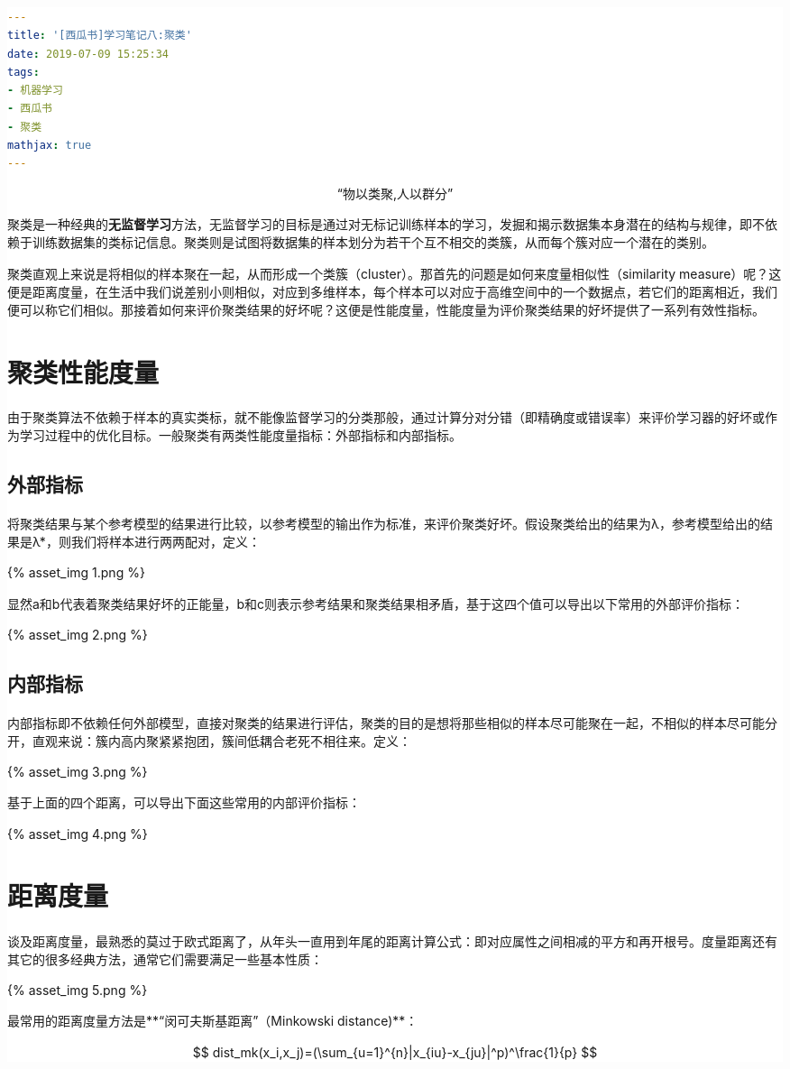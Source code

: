 ```yaml
---
title: '[西瓜书]学习笔记八:聚类'
date: 2019-07-09 15:25:34
tags:
- 机器学习
- 西瓜书
- 聚类
mathjax: true
---
```


<center>“物以类聚,人以群分”</center>


聚类是一种经典的**无监督学习**方法，无监督学习的目标是通过对无标记训练样本的学习，发掘和揭示数据集本身潜在的结构与规律，即不依赖于训练数据集的类标记信息。聚类则是试图将数据集的样本划分为若干个互不相交的类簇，从而每个簇对应一个潜在的类别。

聚类直观上来说是将相似的样本聚在一起，从而形成一个类簇（cluster）。那首先的问题是如何来度量相似性（similarity measure）呢？这便是距离度量，在生活中我们说差别小则相似，对应到多维样本，每个样本可以对应于高维空间中的一个数据点，若它们的距离相近，我们便可以称它们相似。那接着如何来评价聚类结果的好坏呢？这便是性能度量，性能度量为评价聚类结果的好坏提供了一系列有效性指标。

# 聚类性能度量

由于聚类算法不依赖于样本的真实类标，就不能像监督学习的分类那般，通过计算分对分错（即精确度或错误率）来评价学习器的好坏或作为学习过程中的优化目标。一般聚类有两类性能度量指标：外部指标和内部指标。

## 外部指标

将聚类结果与某个参考模型的结果进行比较，以参考模型的输出作为标准，来评价聚类好坏。假设聚类给出的结果为λ，参考模型给出的结果是λ*，则我们将样本进行两两配对，定义：

{% asset_img 1.png %}

显然a和b代表着聚类结果好坏的正能量，b和c则表示参考结果和聚类结果相矛盾，基于这四个值可以导出以下常用的外部评价指标：

{% asset_img 2.png %}


## 内部指标

内部指标即不依赖任何外部模型，直接对聚类的结果进行评估，聚类的目的是想将那些相似的样本尽可能聚在一起，不相似的样本尽可能分开，直观来说：簇内高内聚紧紧抱团，簇间低耦合老死不相往来。定义：

{% asset_img 3.png %}

基于上面的四个距离，可以导出下面这些常用的内部评价指标：

{% asset_img 4.png %}

# 距离度量

谈及距离度量，最熟悉的莫过于欧式距离了，从年头一直用到年尾的距离计算公式：即对应属性之间相减的平方和再开根号。度量距离还有其它的很多经典方法，通常它们需要满足一些基本性质：

{% asset_img 5.png %}

最常用的距离度量方法是**“闵可夫斯基距离”（Minkowski distance)**：

$$
dist_mk(x_i,x_j)=(\sum_{u=1}^{n}|x_{iu}-x_{ju}|^p)^\frac{1}{p}
$$
